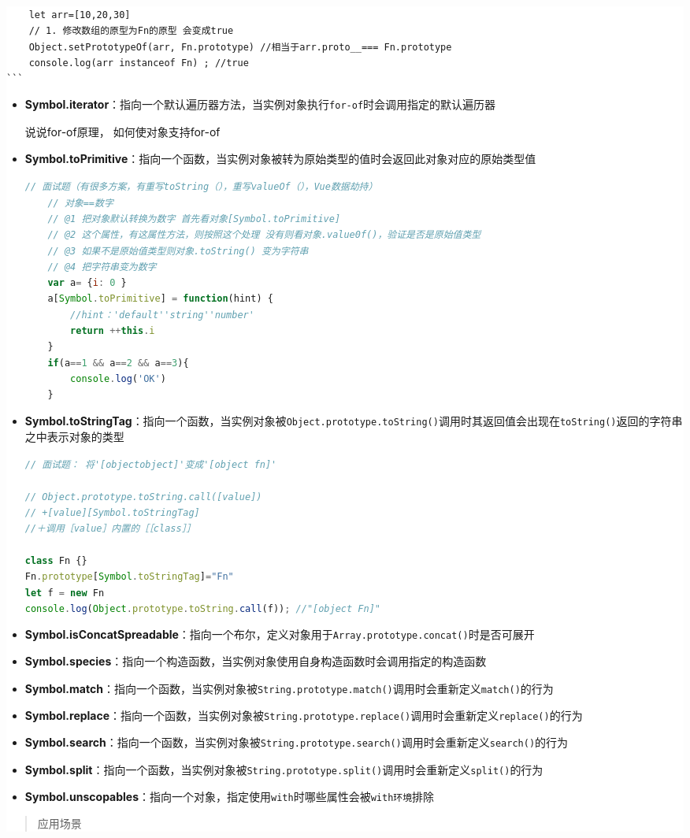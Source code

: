         let arr=[10,20,30]
        // 1. 修改数组的原型为Fn的原型 会变成true
        Object.setPrototypeOf(arr, Fn.prototype) //相当于arr.proto__=== Fn.prototype 
        console.log(arr instanceof Fn) ; //true       
    ```

  - **Symbol.iterator**：指向一个默认遍历器方法，当实例对象执行`for-of`时会调用指定的默认遍历器

    说说for-of原理， 如何使对象支持for-of

  - **Symbol.toPrimitive**：指向一个函数，当实例对象被转为原始类型的值时会返回此对象对应的原始类型值

    ```js
    // 面试题（有很多方案，有重写toString（），重写valueOf（），Vue数据劫持）
        // 对象==数字 
        // @1 把对象默认转换为数字 首先看对象[Symbol.toPrimitive]  
        // @2 这个属性，有这属性方法，则按照这个处理 没有则看对象.value0f()，验证是否是原始值类型 
        // @3 如果不是原始值类型则对象.toString() 变为字符串 
        // @4 把字符串变为数字 
        var a= {i: 0 }
        a[Symbol.toPrimitive] = function(hint) { 
            //hint：'default''string''number' 
            return ++this.i
        }
        if(a==1 && a==2 && a==3){ 
            console.log('OK') 
        }
    ```

  - **Symbol.toStringTag**：指向一个函数，当实例对象被`Object.prototype.toString()`调用时其返回值会出现在`toString()`返回的字符串之中表示对象的类型

    ```js
    // 面试题： 将'[objectobject]'变成'[object fn]'

    // Object.prototype.toString.call([value])
    // +[value][Symbol.toStringTag]
    //＋调用［value］内置的［［class］］

    class Fn {}
    Fn.prototype[Symbol.toStringTag]="Fn"
    let f = new Fn
    console.log(Object.prototype.toString.call(f)); //"[object Fn]"
    ```

  - **Symbol.isConcatSpreadable**：指向一个布尔，定义对象用于`Array.prototype.concat()`时是否可展开
  - **Symbol.species**：指向一个构造函数，当实例对象使用自身构造函数时会调用指定的构造函数
  - **Symbol.match**：指向一个函数，当实例对象被`String.prototype.match()`调用时会重新定义`match()`的行为
  - **Symbol.replace**：指向一个函数，当实例对象被`String.prototype.replace()`调用时会重新定义`replace()`的行为
  - **Symbol.search**：指向一个函数，当实例对象被`String.prototype.search()`调用时会重新定义`search()`的行为
  - **Symbol.split**：指向一个函数，当实例对象被`String.prototype.split()`调用时会重新定义`split()`的行为

  - **Symbol.unscopables**：指向一个对象，指定使用`with`时哪些属性会被`with环境`排除

> 应用场景
